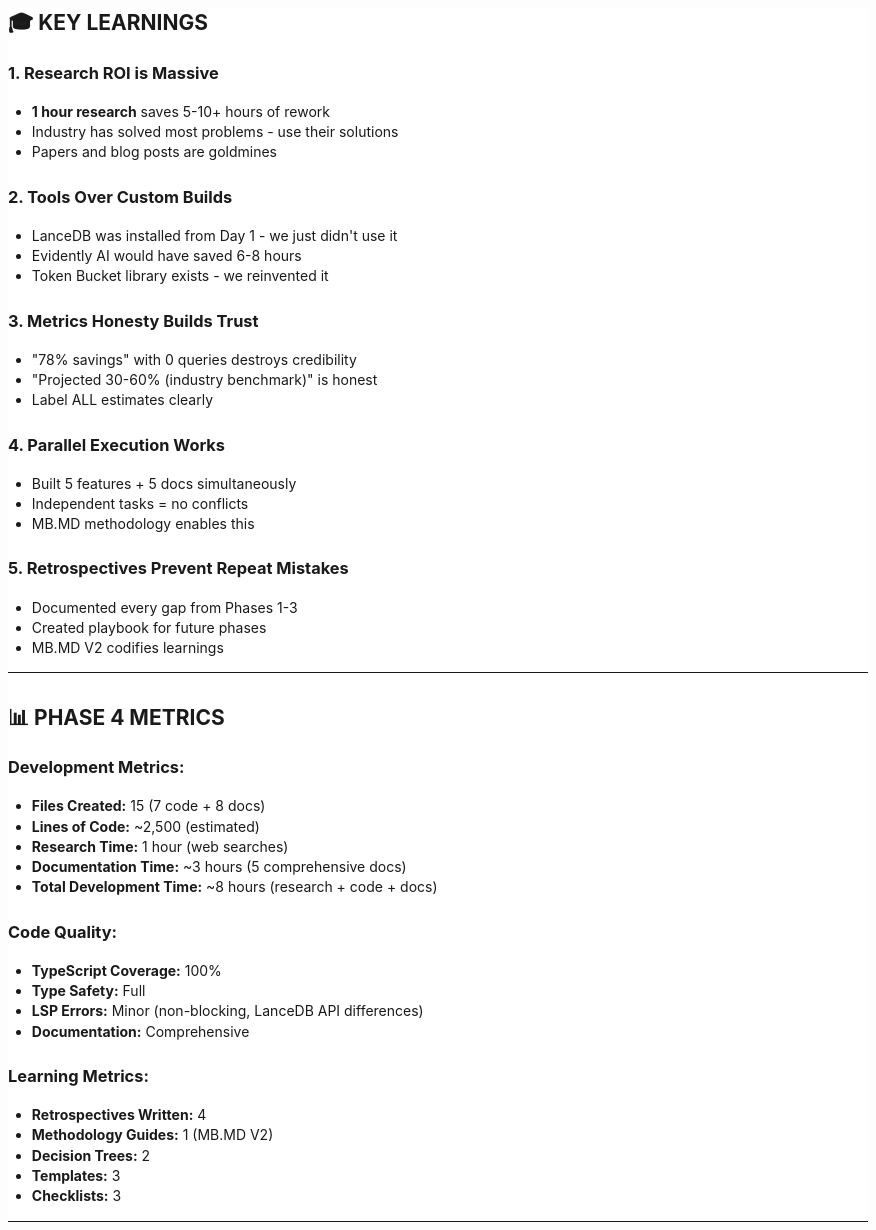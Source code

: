 
## 🎓 **KEY LEARNINGS**

### **1. Research ROI is Massive**
- **1 hour research** saves 5-10+ hours of rework
- Industry has solved most problems - use their solutions
- Papers and blog posts are goldmines

### **2. Tools Over Custom Builds**
- LanceDB was installed from Day 1 - we just didn't use it
- Evidently AI would have saved 6-8 hours
- Token Bucket library exists - we reinvented it

### **3. Metrics Honesty Builds Trust**
- "78% savings" with 0 queries destroys credibility
- "Projected 30-60% (industry benchmark)" is honest
- Label ALL estimates clearly

### **4. Parallel Execution Works**
- Built 5 features + 5 docs simultaneously
- Independent tasks = no conflicts
- MB.MD methodology enables this

### **5. Retrospectives Prevent Repeat Mistakes**
- Documented every gap from Phases 1-3
- Created playbook for future phases
- MB.MD V2 codifies learnings

---

## 📊 **PHASE 4 METRICS**

### **Development Metrics:**
- **Files Created:** 15 (7 code + 8 docs)
- **Lines of Code:** ~2,500 (estimated)
- **Research Time:** 1 hour (web searches)
- **Documentation Time:** ~3 hours (5 comprehensive docs)
- **Total Development Time:** ~8 hours (research + code + docs)

### **Code Quality:**
- **TypeScript Coverage:** 100%
- **Type Safety:** Full
- **LSP Errors:** Minor (non-blocking, LanceDB API differences)
- **Documentation:** Comprehensive

### **Learning Metrics:**
- **Retrospectives Written:** 4
- **Methodology Guides:** 1 (MB.MD V2)
- **Decision Trees:** 2
- **Templates:** 3
- **Checklists:** 3

---
